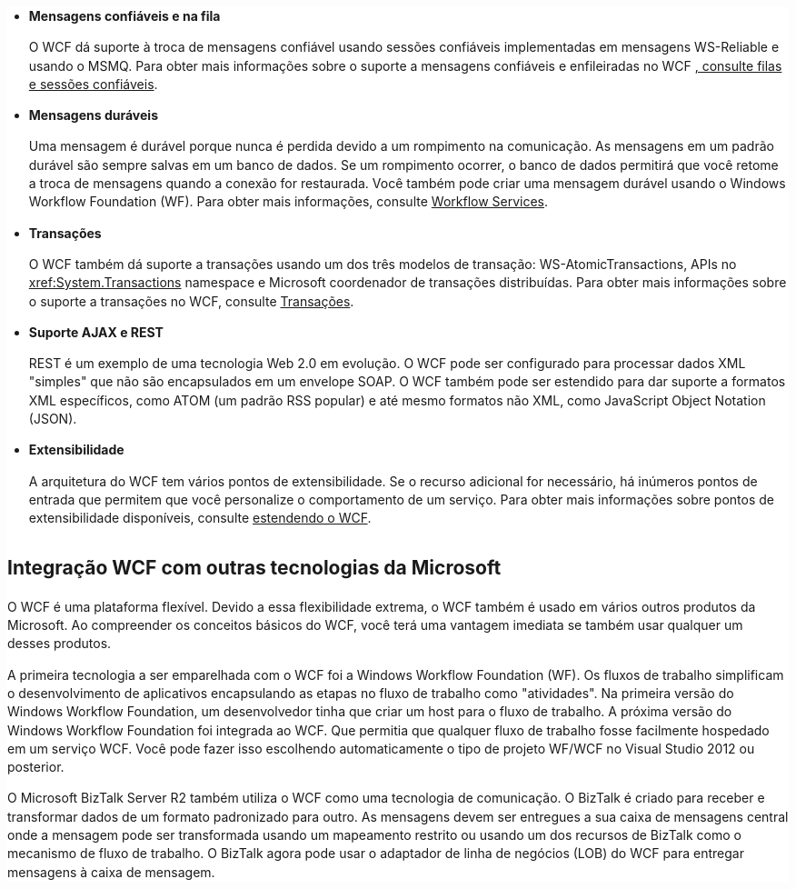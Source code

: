 - **Mensagens confiáveis e na fila**

     O WCF dá suporte à troca de mensagens confiável usando sessões confiáveis implementadas em mensagens WS-Reliable e usando o MSMQ. Para obter mais informações sobre o suporte a mensagens confiáveis e enfileiradas no WCF [, consulte filas e sessões confiáveis](./feature-details/queues-and-reliable-sessions.md).

- **Mensagens duráveis**

     Uma mensagem é durável porque nunca é perdida devido a um rompimento na comunicação. As mensagens em um padrão durável são sempre salvas em um banco de dados. Se um rompimento ocorrer, o banco de dados permitirá que você retome a troca de mensagens quando a conexão for restaurada. Você também pode criar uma mensagem durável usando o Windows Workflow Foundation (WF). Para obter mais informações, consulte [Workflow Services](./feature-details/workflow-services.md).

- **Transações**

     O WCF também dá suporte a transações usando um dos três modelos de transação: WS-AtomicTransactions, APIs no <xref:System.Transactions> namespace e Microsoft coordenador de transações distribuídas. Para obter mais informações sobre o suporte a transações no WCF, consulte [Transações](./feature-details/transactions-in-wcf.md).

- **Suporte AJAX e REST**

     REST é um exemplo de uma tecnologia Web 2.0 em evolução. O WCF pode ser configurado para processar dados XML "simples" que não são encapsulados em um envelope SOAP. O WCF também pode ser estendido para dar suporte a formatos XML específicos, como ATOM (um padrão RSS popular) e até mesmo formatos não XML, como JavaScript Object Notation (JSON).

- **Extensibilidade**

     A arquitetura do WCF tem vários pontos de extensibilidade. Se o recurso adicional for necessário, há inúmeros pontos de entrada que permitem que você personalize o comportamento de um serviço. Para obter mais informações sobre pontos de extensibilidade disponíveis, consulte [estendendo o WCF](./extending/index.md).

## <a name="wcf-integration-with-other-microsoft-technologies"></a>Integração WCF com outras tecnologias da Microsoft

O WCF é uma plataforma flexível. Devido a essa flexibilidade extrema, o WCF também é usado em vários outros produtos da Microsoft. Ao compreender os conceitos básicos do WCF, você terá uma vantagem imediata se também usar qualquer um desses produtos.

A primeira tecnologia a ser emparelhada com o WCF foi a Windows Workflow Foundation (WF). Os fluxos de trabalho simplificam o desenvolvimento de aplicativos encapsulando as etapas no fluxo de trabalho como "atividades". Na primeira versão do Windows Workflow Foundation, um desenvolvedor tinha que criar um host para o fluxo de trabalho. A próxima versão do Windows Workflow Foundation foi integrada ao WCF. Que permitia que qualquer fluxo de trabalho fosse facilmente hospedado em um serviço WCF. Você pode fazer isso escolhendo automaticamente o tipo de projeto WF/WCF no Visual Studio 2012 ou posterior.

O Microsoft BizTalk Server R2 também utiliza o WCF como uma tecnologia de comunicação. O BizTalk é criado para receber e transformar dados de um formato padronizado para outro. As mensagens devem ser entregues a sua caixa de mensagens central onde a mensagem pode ser transformada usando um mapeamento restrito ou usando um dos recursos de BizTalk como o mecanismo de fluxo de trabalho. O BizTalk agora pode usar o adaptador de linha de negócios (LOB) do WCF para entregar mensagens à caixa de mensagem.
